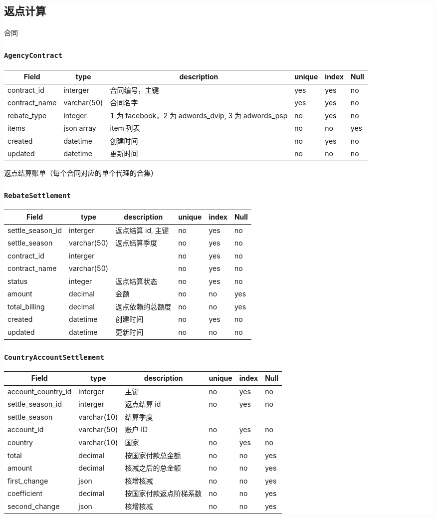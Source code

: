 

## 返点计算

合同
### `AgencyContract`


| Field         | type      | description                                | unique  | index     | Null    |
| ------------- | --------- | -------------------------------------------| ------- | --------- | ------- |
| contract_id        | interger    |  合同编号，主键                    | yes      | yes       | no      |
| contract_name      | varchar(50) |  合同名字                                 | yes      | yes       | no      |
| rebate_type       | integer |1 为 facebook，2 为 adwords_dvip, 3 为 adwords_psp| no      | yes        | no     |
| items     | json array| item 列表                                        | no      | no        | yes     |
| created       | datetime  | 创建时间                                     | no      | yes       | no      |
| updated       | datetime  | 更新时间                                     | no      | no        | no      |


返点结算账单（每个合同对应的单个代理的合集）
### `RebateSettlement`


| Field         | type      | description                                | unique  | index     | Null    |
| ------------- | --------- | -------------------------------------------| ------- | --------- | ------- |
| settle_season_id    | interger    |         返点结算 id, 主键            | no      | yes       | no      |
| settle_season   | varchar(50)    |           返点结算季度                | no      | yes       | no      |
| contract_id        | interger    |                                      | no      | yes       | no      |
| contract_name      | varchar(50)    |                                   | no      | yes       | no      |
| status       | integer   |                    返点结算状态               | no      | yes        | no     |
| amount     | decimal| 金额                                             | no      | no        | yes     |
| total_billing | decimal | 返点依赖的总额度                               | no      | no        |  yes    | 
| created       | datetime  | 创建时间                                     | no      | yes       | no      |
| updated       | datetime  | 更新时间                                     | no      | no        | no      |

### `CountryAccountSettlement`

| Field         | type      | description                                         | unique  | index     | Null    |
| ------------- | --------- | ----------------------------------------------------| ------- | --------- | ------- |
| account_country_id| interger    |   主键                                        | no      | yes       | no      |
| settle_season_id    | interger    |         返点结算 id             | no      | yes       | no      |
| settle_season | varchar(10)    |  结算季度
| account_id    | varchar(50)    |  账户 ID                                       | no      | yes       | no      |
| country       | varchar(10)    |  国家                                    | no      | yes       | no      |
| total         | decimal        |    按国家付款总金额                             | no      | no        | yes     |
| amount         | decimal        |		核减之后的总金额                             | no      | no        | yes     |
| first_change  | json   |  核增核减                                          | no      | no       | yes      |
| coefficient   | decimal   |    按国家付款返点阶梯系数                           | no      | no        | yes     |
| second_change | json   |   核增核减                                            | no      | no       | yes      |